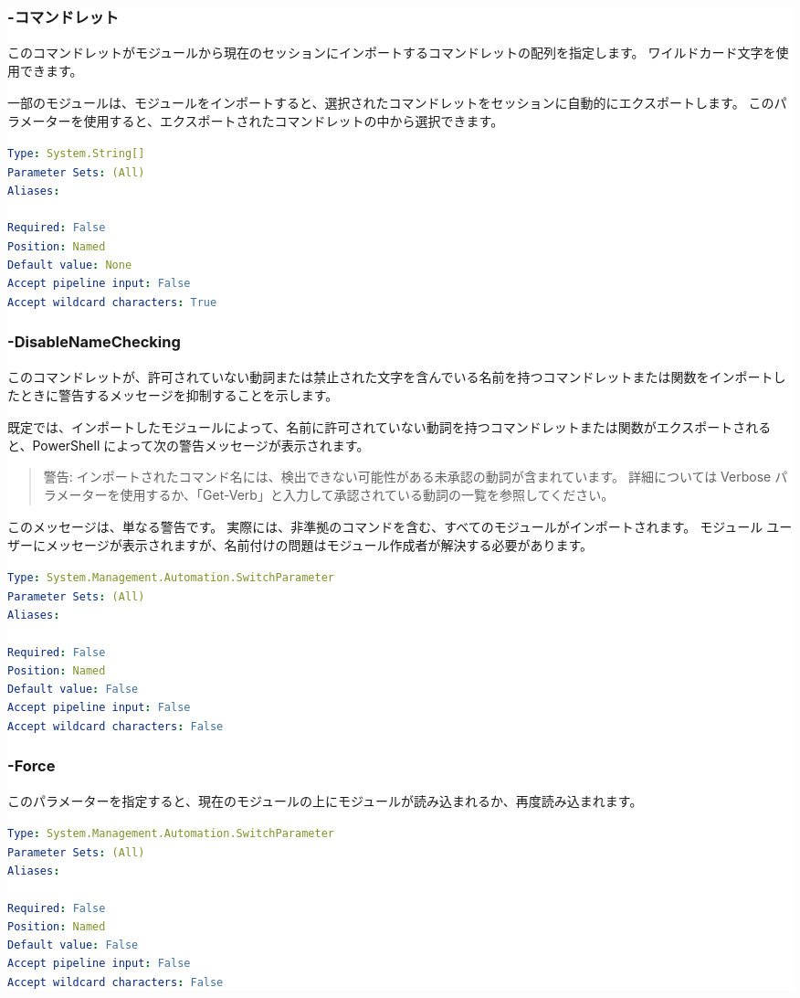 ### -コマンドレット

このコマンドレットがモジュールから現在のセッションにインポートするコマンドレットの配列を指定します。
ワイルドカード文字を使用できます。

一部のモジュールは、モジュールをインポートすると、選択されたコマンドレットをセッションに自動的にエクスポートします。
このパラメーターを使用すると、エクスポートされたコマンドレットの中から選択できます。

```yaml
Type: System.String[]
Parameter Sets: (All)
Aliases:

Required: False
Position: Named
Default value: None
Accept pipeline input: False
Accept wildcard characters: True
```

### -DisableNameChecking

このコマンドレットが、許可されていない動詞または禁止された文字を含んでいる名前を持つコマンドレットまたは関数をインポートしたときに警告するメッセージを抑制することを示します。

既定では、インポートしたモジュールによって、名前に許可されていない動詞を持つコマンドレットまたは関数がエクスポートされると、PowerShell によって次の警告メッセージが表示されます。

> 警告: インポートされたコマンド名には、検出できない可能性がある未承認の動詞が含まれています。 詳細については Verbose パラメーターを使用するか、「Get-Verb」と入力して承認されている動詞の一覧を参照してください。

このメッセージは、単なる警告です。 実際には、非準拠のコマンドを含む、すべてのモジュールがインポートされます。 モジュール ユーザーにメッセージが表示されますが、名前付けの問題はモジュール作成者が解決する必要があります。

```yaml
Type: System.Management.Automation.SwitchParameter
Parameter Sets: (All)
Aliases:

Required: False
Position: Named
Default value: False
Accept pipeline input: False
Accept wildcard characters: False
```

### -Force

このパラメーターを指定すると、現在のモジュールの上にモジュールが読み込まれるか、再度読み込まれます。

```yaml
Type: System.Management.Automation.SwitchParameter
Parameter Sets: (All)
Aliases:

Required: False
Position: Named
Default value: False
Accept pipeline input: False
Accept wildcard characters: False
```
